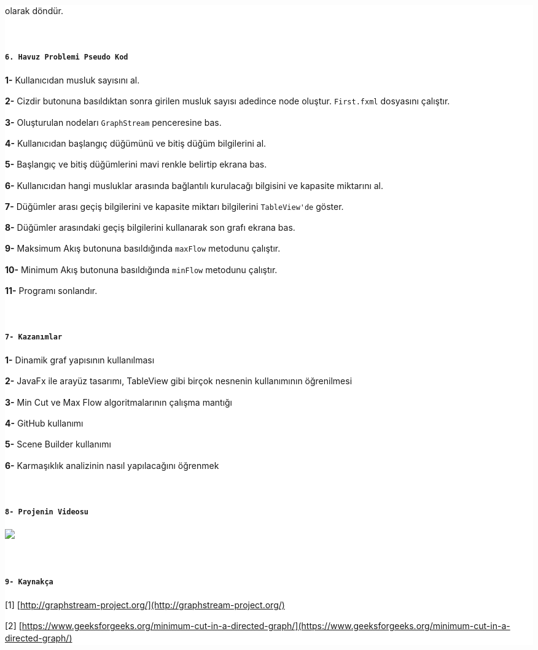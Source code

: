 olarak döndür.

</br>
<h4><code>6. Havuz Problemi Pseudo Kod</code></h4>

**1-** Kullanıcıdan musluk sayısını al.

**2-** Cizdir butonuna basıldıktan sonra girilen musluk sayısı adedince node oluştur. <code>First.fxml</code> dosyasını çalıştır.

**3-** Oluşturulan nodeları <code>GraphStream</code> penceresine bas.

**4-** Kullanıcıdan başlangıç düğümünü ve bitiş düğüm bilgilerini al.

**5-** Başlangıç ve bitiş düğümlerini mavi renkle belirtip ekrana bas.

**6-** Kullanıcıdan hangi musluklar arasında bağlantılı kurulacağı bilgisini ve kapasite miktarını al.

**7-** Düğümler arası geçiş bilgilerini ve kapasite miktarı bilgilerini <code>TableView'de</code> göster.

**8-** Düğümler arasındaki geçiş bilgilerini kullanarak son grafı ekrana bas.

**9-** Maksimum Akış butonuna basıldığında <code>maxFlow</code> metodunu çalıştır.

**10-** Minimum Akış butonuna basıldığında <code>minFlow</code> metodunu çalıştır.

**11-** Programı sonlandır.

</br>
<h4><code>7- Kazanımlar</code></h4>


**1-** Dinamik graf yapısının kullanılması

**2-** JavaFx ile arayüz tasarımı, TableView gibi
birçok nesnenin kullanımının öğrenilmesi

**3-** Min Cut ve Max Flow algoritmalarının
çalışma mantığı

**4-** GitHub kullanımı

**5-** Scene Builder kullanımı

**6-** Karmaşıklık analizinin nasıl yapılacağını
öğrenmek

</br>
<h4><code>8- Projenin Videosu</code></h4>

![](https://hayalindekiyasam.files.wordpress.com/2020/07/pool-problem-1.gif)

</br>
<h4><code>9- Kaynakça</code></h4>

[1] [http://graphstream-project.org/](http://graphstream-project.org/)

[2] [https://www.geeksforgeeks.org/minimum-cut-in-a-directed-graph/](https://www.geeksforgeeks.org/minimum-cut-in-a-directed-graph/)
